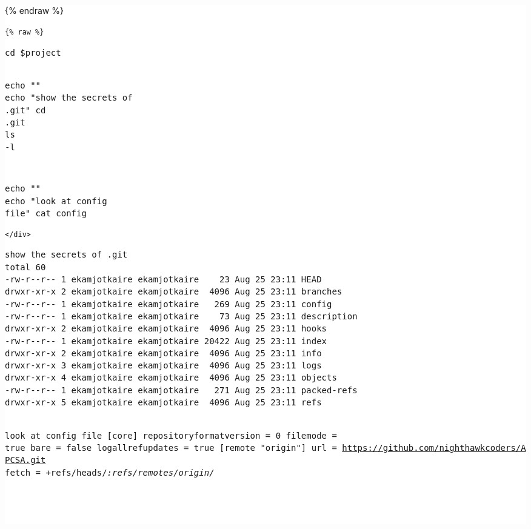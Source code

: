 </div>
</div>

</div>
</div>

</div>
    {% endraw %}

    {% raw %}
    
<div class="cell border-box-sizing code_cell rendered">
<div class="input">

<div class="inner_cell">
    <div class="input_area">
<div class=" highlight hl-javascript"><pre><span></span><span class="nx">cd</span> <span class="nx">$project</span>

<span class="nx">echo</span> <span class="s2">&quot;&quot;</span>
<span class="nx">echo</span> <span class="s2">&quot;show the secrets of .git&quot;</span>
<span class="nx">cd</span> <span class="p">.</span><span class="nx">git</span>
<span class="nx">ls</span> <span class="o">-</span><span class="nx">l</span>

<span class="nx">echo</span> <span class="s2">&quot;&quot;</span>
<span class="nx">echo</span> <span class="s2">&quot;look at config file&quot;</span>
<span class="nx">cat</span> <span class="nx">config</span>
</pre></div>

    </div>
</div>
</div>

<div class="output_wrapper">
<div class="output">

<div class="output_area">

<div class="output_subarea output_stream output_stdout output_text">
<pre>
show the secrets of .git
total 60
-rw-r--r-- 1 ekamjotkaire ekamjotkaire    23 Aug 25 23:11 HEAD
drwxr-xr-x 2 ekamjotkaire ekamjotkaire  4096 Aug 25 23:11 <span class="ansi-blue-intense-fg ansi-bold">branches</span>
-rw-r--r-- 1 ekamjotkaire ekamjotkaire   269 Aug 25 23:11 config
-rw-r--r-- 1 ekamjotkaire ekamjotkaire    73 Aug 25 23:11 description
drwxr-xr-x 2 ekamjotkaire ekamjotkaire  4096 Aug 25 23:11 <span class="ansi-blue-intense-fg ansi-bold">hooks</span>
-rw-r--r-- 1 ekamjotkaire ekamjotkaire 20422 Aug 25 23:11 index
drwxr-xr-x 2 ekamjotkaire ekamjotkaire  4096 Aug 25 23:11 <span class="ansi-blue-intense-fg ansi-bold">info</span>
drwxr-xr-x 3 ekamjotkaire ekamjotkaire  4096 Aug 25 23:11 <span class="ansi-blue-intense-fg ansi-bold">logs</span>
drwxr-xr-x 4 ekamjotkaire ekamjotkaire  4096 Aug 25 23:11 <span class="ansi-blue-intense-fg ansi-bold">objects</span>
-rw-r--r-- 1 ekamjotkaire ekamjotkaire   271 Aug 25 23:11 packed-refs
drwxr-xr-x 5 ekamjotkaire ekamjotkaire  4096 Aug 25 23:11 <span class="ansi-blue-intense-fg ansi-bold">refs</span>

look at config file
[core]
	repositoryformatversion = 0
	filemode = true
	bare = false
	logallrefupdates = true
[remote &#34;origin&#34;]
	url = https://github.com/nighthawkcoders/APCSA.git
	fetch = +refs/heads/*:refs/remotes/origin/*